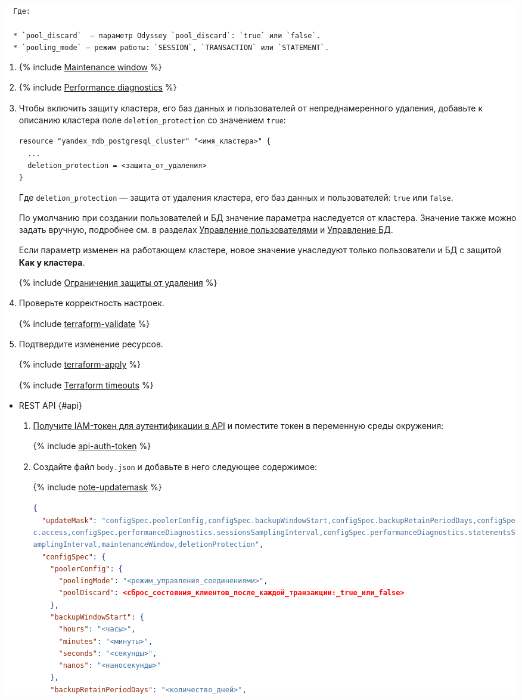       Где:

      * `pool_discard`  — параметр Odyssey `pool_discard`: `true` или `false`.
      * `pooling_mode` — режим работы: `SESSION`, `TRANSACTION` или `STATEMENT`.

  1. {% include [Maintenance window](../../_includes/mdb/mpg/terraform/maintenance-window.md) %}

  
  1. {% include [Performance diagnostics](../../_includes/mdb/mpg/terraform/performance-diagnostics.md) %}


  1. Чтобы включить защиту кластера, его баз данных и пользователей от непреднамеренного удаления, добавьте к описанию кластера поле `deletion_protection` со значением `true`:

      ```hcl
      resource "yandex_mdb_postgresql_cluster" "<имя_кластера>" {
        ...
        deletion_protection = <защита_от_удаления>
      }
      ```

      Где `deletion_protection` — защита от удаления кластера, его баз данных и пользователей: `true` или `false`.

      По умолчанию при создании пользователей и БД значение параметра наследуется от кластера. Значение также можно задать вручную, подробнее см. в разделах [Управление пользователями](cluster-users.md) и [Управление БД](databases.md).

      Если параметр изменен на работающем кластере, новое значение унаследуют только пользователи и БД с защитой **Как у кластера**.

      {% include [Ограничения защиты от удаления](../../_includes/mdb/deletion-protection-limits-db.md) %}

  1. Проверьте корректность настроек.

      {% include [terraform-validate](../../_includes/mdb/terraform/validate.md) %}

  1. Подтвердите изменение ресурсов.

      {% include [terraform-apply](../../_includes/mdb/terraform/apply.md) %}

      {% include [Terraform timeouts](../../_includes/mdb/mpg/terraform/timeouts.md) %}

- REST API {#api}

  1. [Получите IAM-токен для аутентификации в API](../api-ref/authentication.md) и поместите токен в переменную среды окружения:

     {% include [api-auth-token](../../_includes/mdb/api-auth-token.md) %}

  1. Создайте файл `body.json` и добавьте в него следующее содержимое:

     {% include [note-updatemask](../../_includes/note-api-updatemask.md) %}

     
     ```json
     {
       "updateMask": "configSpec.poolerConfig,configSpec.backupWindowStart,configSpec.backupRetainPeriodDays,configSpec.access,configSpec.performanceDiagnostics.sessionsSamplingInterval,configSpec.performanceDiagnostics.statementsSamplingInterval,maintenanceWindow,deletionProtection",
       "configSpec": {
         "poolerConfig": {
           "poolingMode": "<режим_управления_соединениями>",
           "poolDiscard": <сброс_состояния_клиентов_после_каждой_транзакции:_true_или_false>
         },
         "backupWindowStart": {
           "hours": "<часы>",
           "minutes": "<минуты>",
           "seconds": "<секунды>",
           "nanos": "<наносекунды>"
         },
         "backupRetainPeriodDays": "<количество_дней>",
